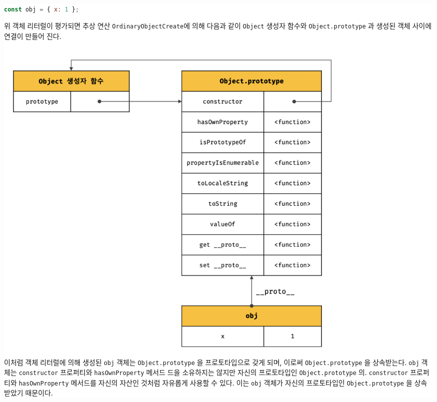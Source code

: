 ```javascript
const obj = { x: 1 };
```

위 객체 리터럴이 평가되면 추상 연산 `OrdinaryObjectCreate`에 의해 다음과 같이 `Object` 생성자 함수와 `Object.prototype` 과 생성된 객체 사이에 연결이 만들어 진다.

<img src="../images/19-6.jpeg" height=600/>

이처럼 객체 리터럴에 의해 생성된 `obj` 객체는 `Object.prototype` 을 프로토타입으로 갖게 되며, 이로써 `Object.prototype` 을 상속받는다. `obj` 객체는 `constructor` 프로퍼티와 `hasOwnProperty` 메서드 드을 소유하지는 않지만 자신의 프로토타입인 `Object.prototype` 의. `constructor` 프로퍼티와 `hasOwnProperty` 메서드를 자신의 자산인 것처럼 자유롭게 사용할 수 있다. 이는 `obj` 객체가 자신의 프로토타입인 `Object.prototype` 을 상속받았기 때문이다.
